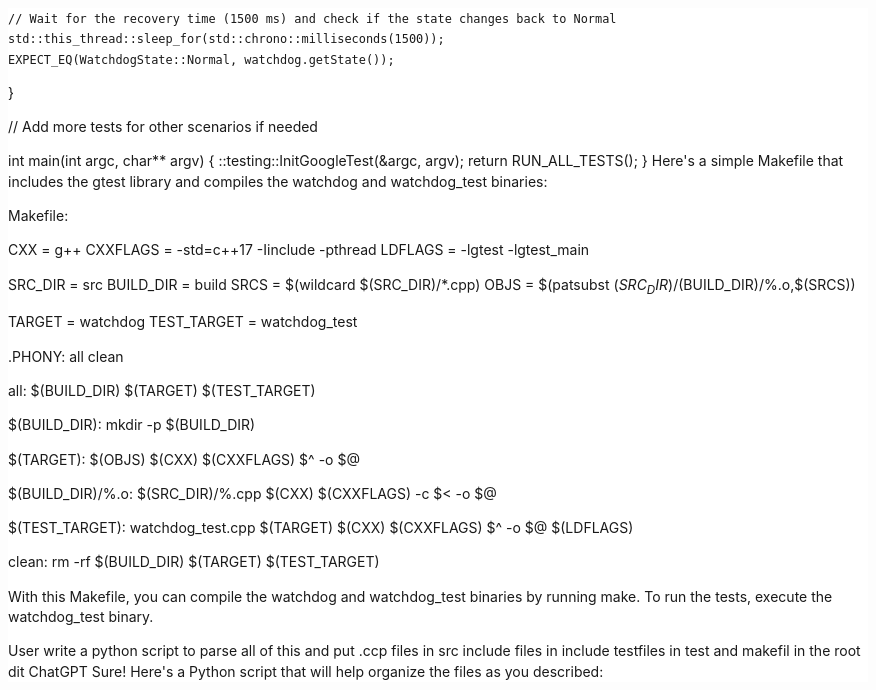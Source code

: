     // Wait for the recovery time (1500 ms) and check if the state changes back to Normal
    std::this_thread::sleep_for(std::chrono::milliseconds(1500));
    EXPECT_EQ(WatchdogState::Normal, watchdog.getState());
}

// Add more tests for other scenarios if needed

int main(int argc, char** argv) {
    ::testing::InitGoogleTest(&argc, argv);
    return RUN_ALL_TESTS();
}
Here's a simple Makefile that includes the gtest library and compiles the watchdog and watchdog_test binaries:

Makefile:

CXX = g++
CXXFLAGS = -std=c++17 -Iinclude -pthread
LDFLAGS = -lgtest -lgtest_main

SRC_DIR = src
BUILD_DIR = build
SRCS = $(wildcard $(SRC_DIR)/*.cpp)
OBJS = $(patsubst $(SRC_DIR)/%.cpp,$(BUILD_DIR)/%.o,$(SRCS))

TARGET = watchdog
TEST_TARGET = watchdog_test

.PHONY: all clean

all: $(BUILD_DIR) $(TARGET) $(TEST_TARGET)

$(BUILD_DIR):
	mkdir -p $(BUILD_DIR)

$(TARGET): $(OBJS)
	$(CXX) $(CXXFLAGS) $^ -o $@

$(BUILD_DIR)/%.o: $(SRC_DIR)/%.cpp
	$(CXX) $(CXXFLAGS) -c $< -o $@

$(TEST_TARGET): watchdog_test.cpp $(TARGET)
	$(CXX) $(CXXFLAGS) $^ -o $@ $(LDFLAGS)

clean:
	rm -rf $(BUILD_DIR) $(TARGET) $(TEST_TARGET)

With this Makefile, you can compile the watchdog and watchdog_test binaries by running make. To run the tests, execute the watchdog_test binary.





User
write a python script to parse all of this and put .ccp files in src include files in include testfiles in test and makefil in the root dit
ChatGPT
Sure! Here's a Python script that will help organize the files as you described:
